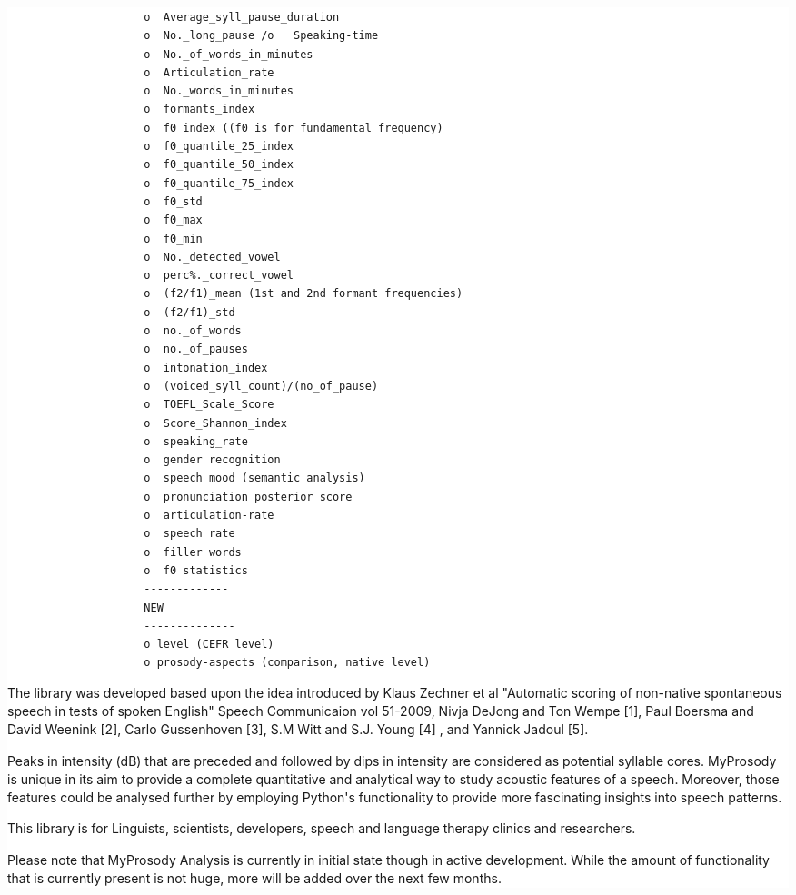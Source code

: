                          o	Average_syll_pause_duration 
                         o	No._long_pause /o	Speaking-time 
                         o	No._of_words_in_minutes
                         o	Articulation_rate
                         o	No._words_in_minutes
                         o	formants_index
                         o	f0_index ((f0 is for fundamental frequency)
                         o	f0_quantile_25_index 
                         o	f0_quantile_50_index 
                         o	f0_quantile_75_index 
                         o	f0_std 
                         o	f0_max 
                         o	f0_min 
                         o	No._detected_vowel 
                         o	perc%._correct_vowel
                         o	(f2/f1)_mean (1st and 2nd formant frequencies)
                         o	(f2/f1)_std
                         o	no._of_words
                         o	no._of_pauses
                         o	intonation_index 
                         o	(voiced_syll_count)/(no_of_pause)
                         o	TOEFL_Scale_Score 
                         o	Score_Shannon_index
                         o	speaking_rate
                         o	gender recognition
                         o	speech mood (semantic analysis)
                         o	pronunciation posterior score
                         o	articulation-rate 
                         o	speech rate 
                         o	filler words
                         o	f0 statistics
                         -------------
                         NEW
                         --------------
                         o level (CEFR level)
                         o prosody-aspects (comparison, native level)

The library was developed based upon the idea introduced by Klaus Zechner et al "Automatic scoring of non-native spontaneous speech in tests of spoken English" Speech Communicaion vol 51-2009, Nivja DeJong and Ton Wempe [1], Paul Boersma and David Weenink [2], Carlo Gussenhoven [3], S.M Witt and S.J. Young [4] , and Yannick Jadoul [5].

Peaks in intensity (dB) that are preceded and followed by dips in intensity are considered as potential syllable cores. 
MyProsody is unique in its aim to provide a complete quantitative and analytical way to study acoustic features of a speech. Moreover, those features could be analysed further by employing Python's functionality to provide more fascinating insights into speech patterns. 

This library is for Linguists, scientists, developers, speech and language therapy clinics and researchers.  

Please note that MyProsody Analysis is currently in initial state though in active development. While the amount of functionality that is currently present is not huge, more will be added over the next few months.
